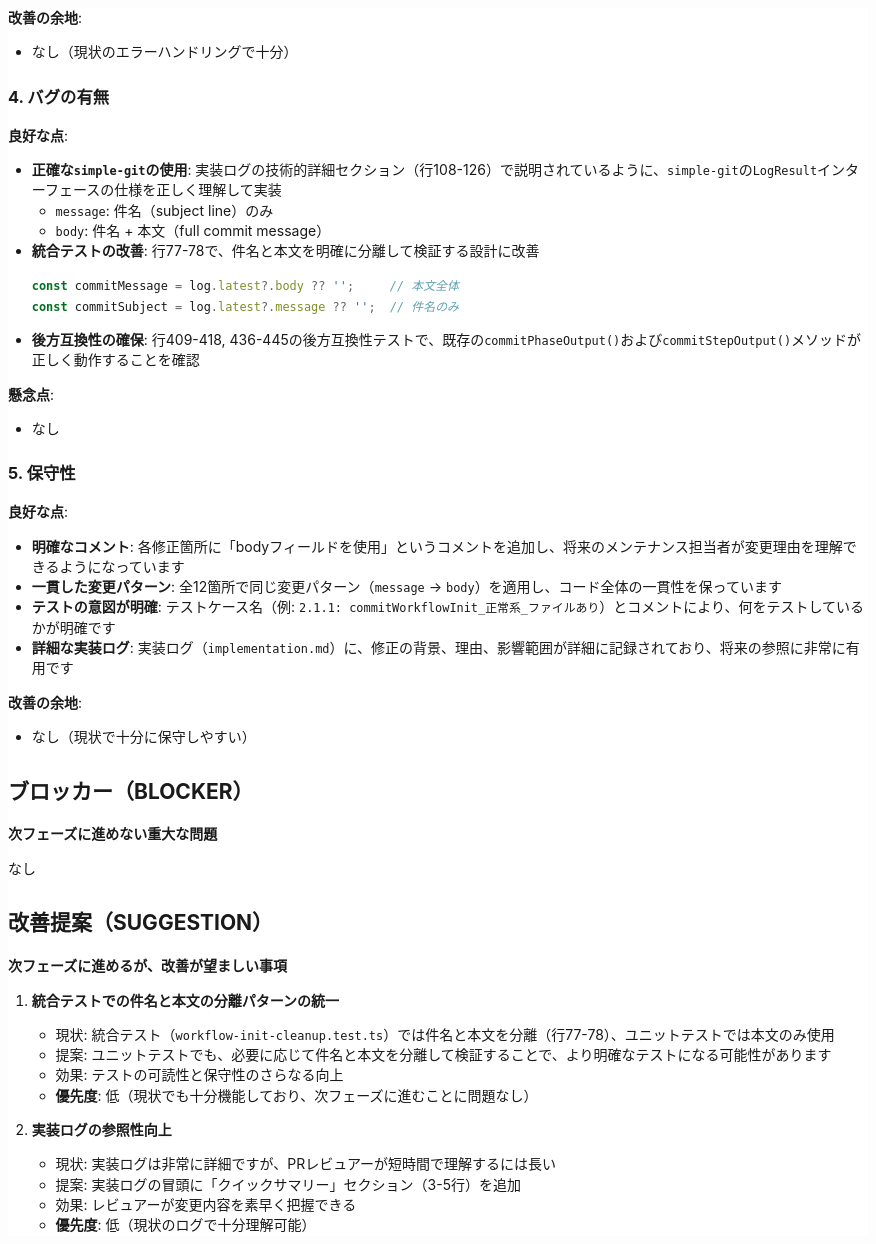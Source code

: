 **改善の余地**:
- なし（現状のエラーハンドリングで十分）

### 4. バグの有無

**良好な点**:
- **正確な`simple-git`の使用**: 実装ログの技術的詳細セクション（行108-126）で説明されているように、`simple-git`の`LogResult`インターフェースの仕様を正しく理解して実装
  - `message`: 件名（subject line）のみ
  - `body`: 件名 + 本文（full commit message）
- **統合テストの改善**: 行77-78で、件名と本文を明確に分離して検証する設計に改善
  ```typescript
  const commitMessage = log.latest?.body ?? '';     // 本文全体
  const commitSubject = log.latest?.message ?? '';  // 件名のみ
  ```
- **後方互換性の確保**: 行409-418, 436-445の後方互換性テストで、既存の`commitPhaseOutput()`および`commitStepOutput()`メソッドが正しく動作することを確認

**懸念点**:
- なし

### 5. 保守性

**良好な点**:
- **明確なコメント**: 各修正箇所に「bodyフィールドを使用」というコメントを追加し、将来のメンテナンス担当者が変更理由を理解できるようになっています
- **一貫した変更パターン**: 全12箇所で同じ変更パターン（`message` → `body`）を適用し、コード全体の一貫性を保っています
- **テストの意図が明確**: テストケース名（例: `2.1.1: commitWorkflowInit_正常系_ファイルあり`）とコメントにより、何をテストしているかが明確です
- **詳細な実装ログ**: 実装ログ（`implementation.md`）に、修正の背景、理由、影響範囲が詳細に記録されており、将来の参照に非常に有用です

**改善の余地**:
- なし（現状で十分に保守しやすい）

## ブロッカー（BLOCKER）

**次フェーズに進めない重大な問題**

なし

## 改善提案（SUGGESTION）

**次フェーズに進めるが、改善が望ましい事項**

1. **統合テストでの件名と本文の分離パターンの統一**
   - 現状: 統合テスト（`workflow-init-cleanup.test.ts`）では件名と本文を分離（行77-78）、ユニットテストでは本文のみ使用
   - 提案: ユニットテストでも、必要に応じて件名と本文を分離して検証することで、より明確なテストになる可能性があります
   - 効果: テストの可読性と保守性のさらなる向上
   - **優先度**: 低（現状でも十分機能しており、次フェーズに進むことに問題なし）

2. **実装ログの参照性向上**
   - 現状: 実装ログは非常に詳細ですが、PRレビュアーが短時間で理解するには長い
   - 提案: 実装ログの冒頭に「クイックサマリー」セクション（3-5行）を追加
   - 効果: レビュアーが変更内容を素早く把握できる
   - **優先度**: 低（現状のログで十分理解可能）
